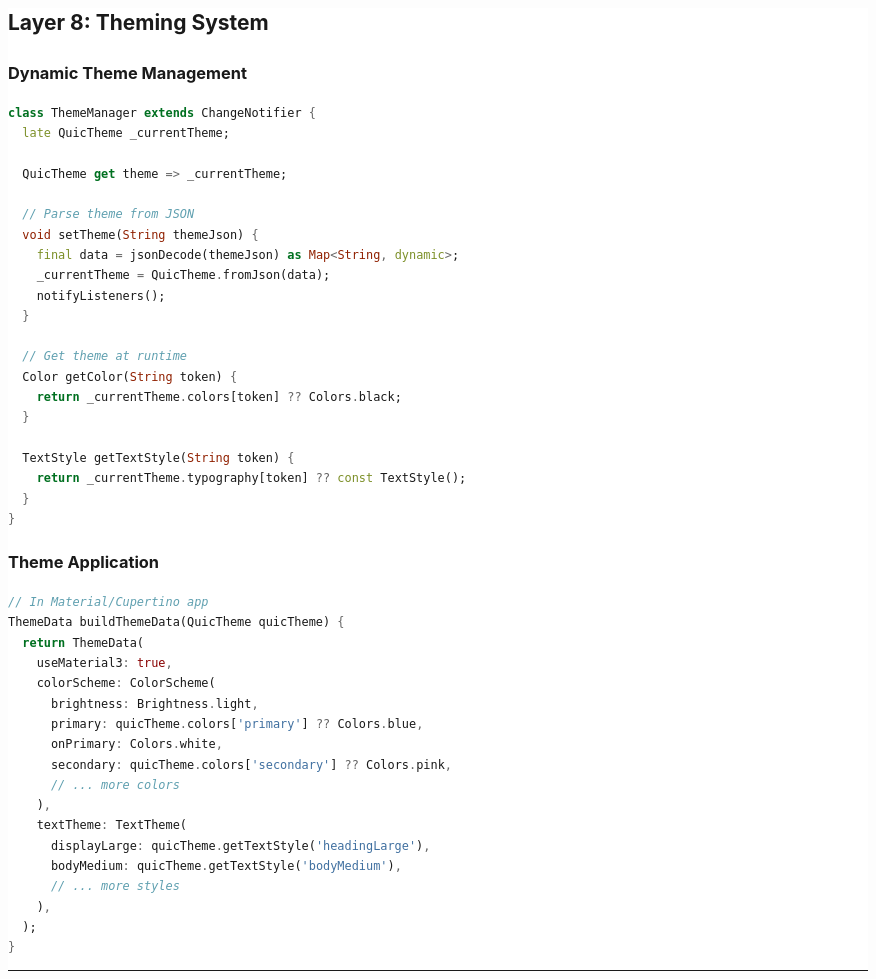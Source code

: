 
## Layer 8: Theming System

### Dynamic Theme Management

```dart
class ThemeManager extends ChangeNotifier {
  late QuicTheme _currentTheme;
  
  QuicTheme get theme => _currentTheme;
  
  // Parse theme from JSON
  void setTheme(String themeJson) {
    final data = jsonDecode(themeJson) as Map<String, dynamic>;
    _currentTheme = QuicTheme.fromJson(data);
    notifyListeners();
  }
  
  // Get theme at runtime
  Color getColor(String token) {
    return _currentTheme.colors[token] ?? Colors.black;
  }
  
  TextStyle getTextStyle(String token) {
    return _currentTheme.typography[token] ?? const TextStyle();
  }
}
```

### Theme Application

```dart
// In Material/Cupertino app
ThemeData buildThemeData(QuicTheme quicTheme) {
  return ThemeData(
    useMaterial3: true,
    colorScheme: ColorScheme(
      brightness: Brightness.light,
      primary: quicTheme.colors['primary'] ?? Colors.blue,
      onPrimary: Colors.white,
      secondary: quicTheme.colors['secondary'] ?? Colors.pink,
      // ... more colors
    ),
    textTheme: TextTheme(
      displayLarge: quicTheme.getTextStyle('headingLarge'),
      bodyMedium: quicTheme.getTextStyle('bodyMedium'),
      // ... more styles
    ),
  );
}
```

---